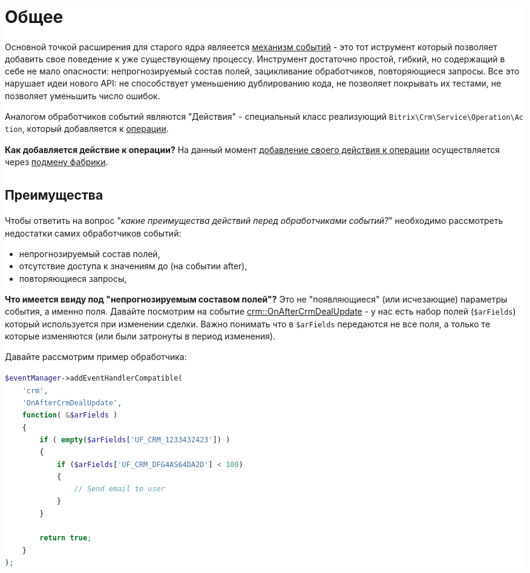 # Общее

Основной точкой расширения для старого ядра являеется [механизм событий](/03_Разработка/100_Технологии/30_События.md) - это тот иструмент который позволяет добавить свое поведение к уже существующему процессу. Инструмент достаточно простой, гибкий, но содержащий в себе не мало опасности: непрогнозируемый состав полей, зацикливание обработчиков, повторяющиеся запросы. Все это нарушает идеи нового API: не способствует уменьшению дублированию кода, не позволяет покрывать их тестами, не позволяет уменьшить число ошибок.

Аналогом обработчиков событий являются "Действия" - специальный класс реализующий `Bitrix\Crm\Service\Operation\Action`, который добавляется к [операции](/04_Модуль_CRM/10_Универсальное_api/40_Операции.md).

**Как добавляется действие к операции?**
На данный момент [добавление своего действия к операции](/04_Модуль_CRM/10_Универсальное_api/50_Кастомизация/20_Добавление_действий.md) осуществляется через [подмену фабрики](/04_Модуль_CRM/10_Универсальное_api/50_Кастомизация/10_Подмена_фабрики.md).


## Преимущества

Чтобы ответить на вопрос "*какие преимущества действий перед обработчиками событий?*" необходимо рассмотреть недостатки самих обработчиков событий:
- непрогнозируемый состав полей,
- отсутствие доступа к значениям до (на событии after),
- повторяющиеся запросы,

**Что имеется ввиду под "непрогнозируемым составом полей"?**
Это не "появляющиеся" (или исчезающие) параметры события, а именно поля. Давайте посмотрим на событие [crm::OnAfterCrmDealUpdate](/04_Модуль_CRM/14_Сделка/20_Cобытия.md) - у нас есть набор полей (`$arFields`) который используется при изменении сделки. Важно понимать что в `$arFields` передаются не все поля, а только те которые изменяются (или были затронуты в период изменения).

Давайте рассмотрим пример обработчика:
```php
$eventManager->addEventHandlerCompatible(
    'crm',
    'OnAfterCrmDealUpdate',
    function( &$arFields )
    {
        if ( empty($arFields['UF_CRM_1233432423']) )
        {
        	if ($arFields['UF_CRM_DFG4AS64DA2D'] < 100)
        	{
        		// Send email to user
        	}
        }

        return true;
    }
);
```
